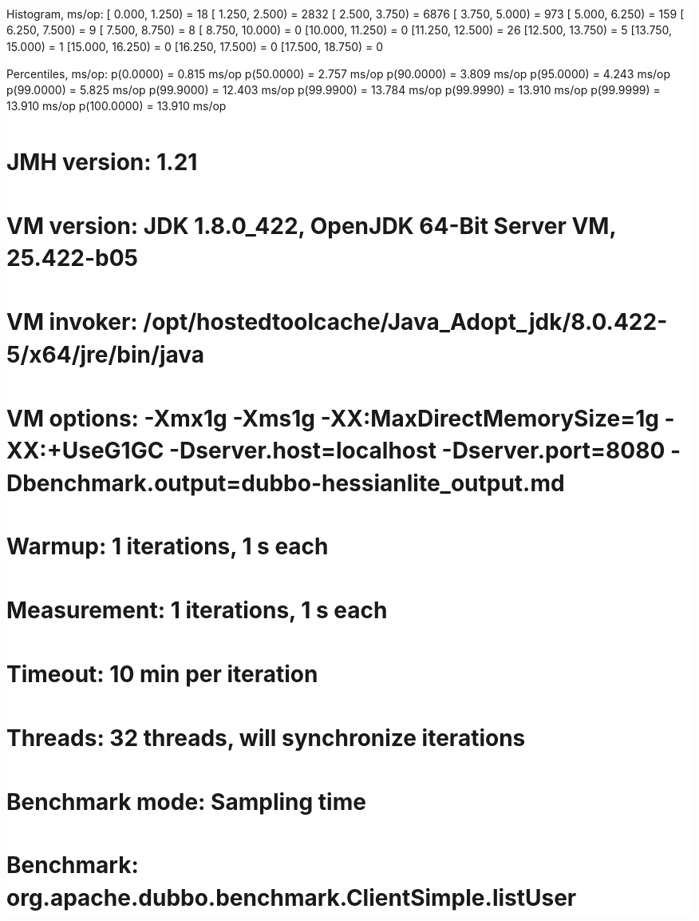   Histogram, ms/op:
    [ 0.000,  1.250) = 18 
    [ 1.250,  2.500) = 2832 
    [ 2.500,  3.750) = 6876 
    [ 3.750,  5.000) = 973 
    [ 5.000,  6.250) = 159 
    [ 6.250,  7.500) = 9 
    [ 7.500,  8.750) = 8 
    [ 8.750, 10.000) = 0 
    [10.000, 11.250) = 0 
    [11.250, 12.500) = 26 
    [12.500, 13.750) = 5 
    [13.750, 15.000) = 1 
    [15.000, 16.250) = 0 
    [16.250, 17.500) = 0 
    [17.500, 18.750) = 0 

  Percentiles, ms/op:
      p(0.0000) =      0.815 ms/op
     p(50.0000) =      2.757 ms/op
     p(90.0000) =      3.809 ms/op
     p(95.0000) =      4.243 ms/op
     p(99.0000) =      5.825 ms/op
     p(99.9000) =     12.403 ms/op
     p(99.9900) =     13.784 ms/op
     p(99.9990) =     13.910 ms/op
     p(99.9999) =     13.910 ms/op
    p(100.0000) =     13.910 ms/op


# JMH version: 1.21
# VM version: JDK 1.8.0_422, OpenJDK 64-Bit Server VM, 25.422-b05
# VM invoker: /opt/hostedtoolcache/Java_Adopt_jdk/8.0.422-5/x64/jre/bin/java
# VM options: -Xmx1g -Xms1g -XX:MaxDirectMemorySize=1g -XX:+UseG1GC -Dserver.host=localhost -Dserver.port=8080 -Dbenchmark.output=dubbo-hessianlite_output.md
# Warmup: 1 iterations, 1 s each
# Measurement: 1 iterations, 1 s each
# Timeout: 10 min per iteration
# Threads: 32 threads, will synchronize iterations
# Benchmark mode: Sampling time
# Benchmark: org.apache.dubbo.benchmark.ClientSimple.listUser
